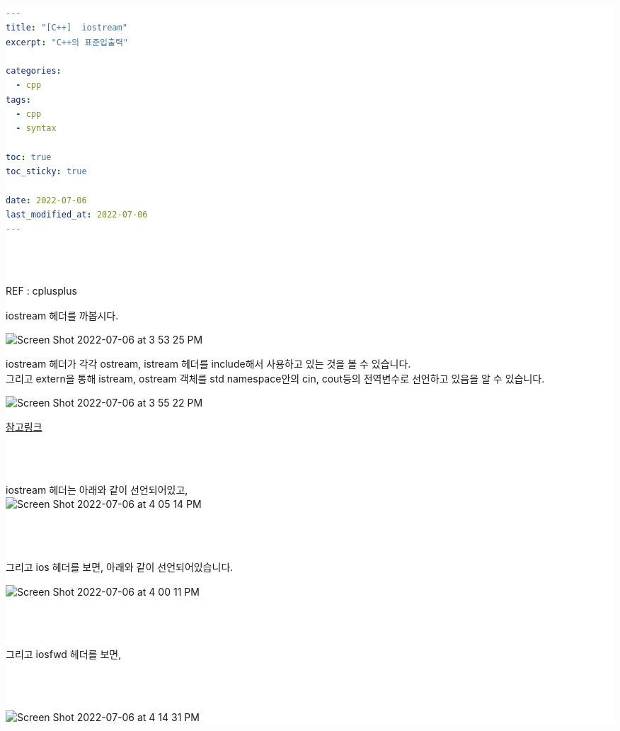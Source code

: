 ```yaml
---
title: "[C++]  iostream"
excerpt: "C++의 표준입출력"

categories:
  - cpp
tags:
  - cpp
  - syntax

toc: true
toc_sticky: true

date: 2022-07-06
last_modified_at: 2022-07-06
---
```


<br>
<br>

REF : cplusplus

iostream 헤더를 까봅시다.  

<img width="439" alt="Screen Shot 2022-07-06 at 3 53 25 PM" src="https://user-images.githubusercontent.com/76278794/177487837-a78f01f9-e52e-4cb2-9d6e-a74f299c6fd9.png">  

iostream 헤더가 각각 ostream, istream 헤더를 include해서 사용하고 있는 것을 볼 수 있습니다.  
그리고 extern을 통해  istream, ostream 객체를 std namespace안의 cin, cout등의 전역변수로 선언하고 있음을 알 수 있습니다.  

<img width="659" alt="Screen Shot 2022-07-06 at 3 55 22 PM" src="https://user-images.githubusercontent.com/76278794/177488038-61736635-eea3-4d58-82fe-b9c51e65142f.png">  

[참고링크](https://code.woboq.org/gcc/libstdc++-v3/include/std/iostream.html)

<br>
<br>

iostream 헤더는 아래와 같이 선언되어있고,  
<img width="888" alt="Screen Shot 2022-07-06 at 4 05 14 PM" src="https://user-images.githubusercontent.com/76278794/177489931-6190c5f6-8cc9-4265-a93b-80d883654341.png">


<br><br>

그리고 ios 헤더를 보면, 아래와 같이 선언되어있습니다.  

<img width="713" alt="Screen Shot 2022-07-06 at 4 00 11 PM" src="https://user-images.githubusercontent.com/76278794/177489018-ae33ed03-debe-41f3-af40-175105d301c7.png">

<br><br>

그리고 iosfwd 헤더를 보면,  

<br><br>

<img width="604" alt="Screen Shot 2022-07-06 at 4 14 31 PM" src="https://user-images.githubusercontent.com/76278794/177491661-efd3f2d7-ea20-4fa6-a6ac-c05742f16323.png">
